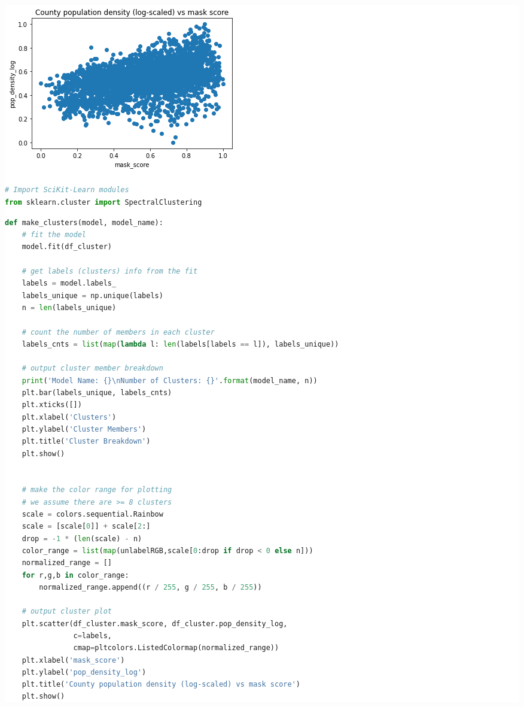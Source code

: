 
![png](mask-use_files/mask-use_76_0.png)



```python
# Import SciKit-Learn modules
from sklearn.cluster import SpectralClustering
```


```python
def make_clusters(model, model_name):
    # fit the model
    model.fit(df_cluster)
    
    # get labels (clusters) info from the fit
    labels = model.labels_
    labels_unique = np.unique(labels)
    n = len(labels_unique)
    
    # count the number of members in each cluster
    labels_cnts = list(map(lambda l: len(labels[labels == l]), labels_unique))
    
    # output cluster member breakdown
    print('Model Name: {}\nNumber of Clusters: {}'.format(model_name, n))
    plt.bar(labels_unique, labels_cnts)
    plt.xticks([])
    plt.xlabel('Clusters')
    plt.ylabel('Cluster Members')
    plt.title('Cluster Breakdown')
    plt.show()
    
    
    # make the color range for plotting
    # we assume there are >= 8 clusters
    scale = colors.sequential.Rainbow
    scale = [scale[0]] + scale[2:]
    drop = -1 * (len(scale) - n)
    color_range = list(map(unlabelRGB,scale[0:drop if drop < 0 else n]))
    normalized_range = []
    for r,g,b in color_range:
        normalized_range.append((r / 255, g / 255, b / 255))
    
    # output cluster plot
    plt.scatter(df_cluster.mask_score, df_cluster.pop_density_log, 
                c=labels,
                cmap=pltcolors.ListedColormap(normalized_range))
    plt.xlabel('mask_score')
    plt.ylabel('pop_density_log')
    plt.title('County population density (log-scaled) vs mask score')
    plt.show()
```